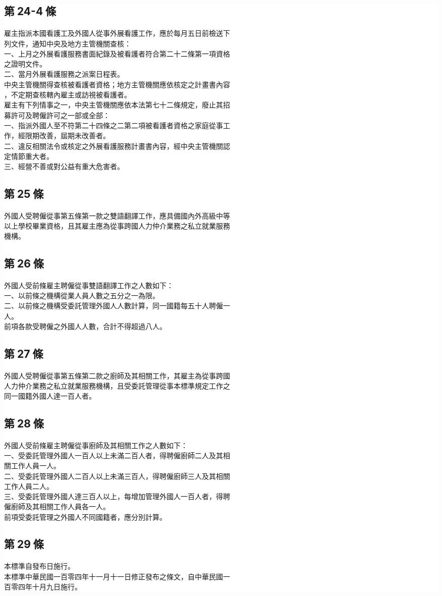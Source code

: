 第 24-4 條
----------
雇主指派本國看護工及外國人從事外展看護工作，應於每月五日前檢送下  
列文件，通知中央及地方主管機關查核：  
一、上月之外展看護服務書面紀錄及被看護者符合第二十二條第一項資格  
    之證明文件。  
二、當月外展看護服務之派案日程表。  
中央主管機關得查核被看護者資格；地方主管機關應依核定之計畫書內容  
，不定期查核轄內雇主或訪視被看護者。  
雇主有下列情事之一，中央主管機關應依本法第七十二條規定，廢止其招  
募許可及聘僱許可之一部或全部：  
一、指派外國人至不符第二十四條之二第二項被看護者資格之家庭從事工  
    作，經限期改善，屆期未改善者。  
二、違反相關法令或核定之外展看護服務計畫書內容，經中央主管機關認  
    定情節重大者。  
三、經營不善或對公益有重大危害者。

第 25 條
--------
外國人受聘僱從事第五條第一款之雙語翻譯工作，應具備國內外高級中等  
以上學校畢業資格，且其雇主應為從事跨國人力仲介業務之私立就業服務  
機構。

第 26 條
--------
外國人受前條雇主聘僱從事雙語翻譯工作之人數如下：  
一、以前條之機構從業人員人數之五分之一為限。  
二、以前條之機構受委託管理外國人人數計算，同一國籍每五十人聘僱一  
    人。  
前項各款受聘僱之外國人人數，合計不得超過八人。

第 27 條
--------
外國人受聘僱從事第五條第二款之廚師及其相關工作，其雇主為從事跨國  
人力仲介業務之私立就業服務機構，且受委託管理從事本標準規定工作之  
同一國籍外國人達一百人者。

第 28 條
--------
外國人受前條雇主聘僱從事廚師及其相關工作之人數如下：  
一、受委託管理外國人一百人以上未滿二百人者，得聘僱廚師二人及其相  
    關工作人員一人。  
二、受委託管理外國人二百人以上未滿三百人，得聘僱廚師三人及其相關  
    工作人員二人。  
三、受委託管理外國人達三百人以上，每增加管理外國人一百人者，得聘  
    僱廚師及其相關工作人員各一人。  
前項受委託管理之外國人不同國籍者，應分別計算。

第 29 條
--------
本標準自發布日施行。  
本標準中華民國一百零四年十一月十一日修正發布之條文，自中華民國一  
百零四年十月九日施行。

